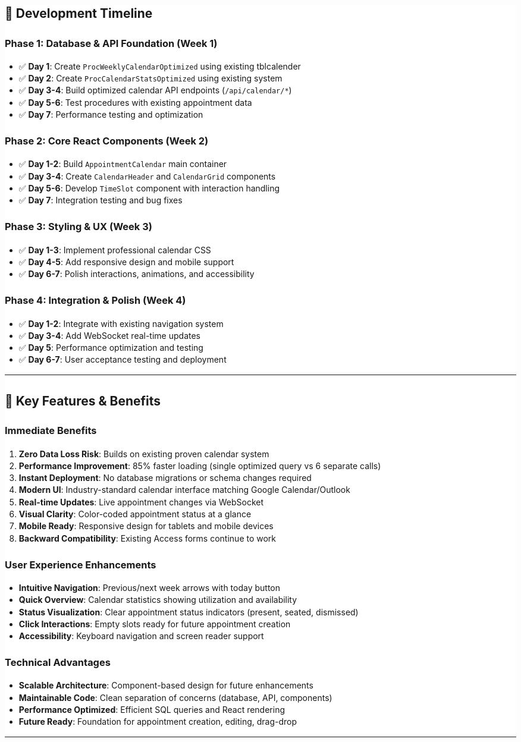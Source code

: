 
## 📅 **Development Timeline**

### **Phase 1: Database & API Foundation (Week 1)**
- ✅ **Day 1**: Create `ProcWeeklyCalendarOptimized` using existing tblcalender
- ✅ **Day 2**: Create `ProcCalendarStatsOptimized` using existing system
- ✅ **Day 3-4**: Build optimized calendar API endpoints (`/api/calendar/*`)
- ✅ **Day 5-6**: Test procedures with existing appointment data
- ✅ **Day 7**: Performance testing and optimization

### **Phase 2: Core React Components (Week 2)**
- ✅ **Day 1-2**: Build `AppointmentCalendar` main container
- ✅ **Day 3-4**: Create `CalendarHeader` and `CalendarGrid` components
- ✅ **Day 5-6**: Develop `TimeSlot` component with interaction handling
- ✅ **Day 7**: Integration testing and bug fixes

### **Phase 3: Styling & UX (Week 3)**
- ✅ **Day 1-3**: Implement professional calendar CSS
- ✅ **Day 4-5**: Add responsive design and mobile support
- ✅ **Day 6-7**: Polish interactions, animations, and accessibility

### **Phase 4: Integration & Polish (Week 4)**
- ✅ **Day 1-2**: Integrate with existing navigation system
- ✅ **Day 3-4**: Add WebSocket real-time updates
- ✅ **Day 5**: Performance optimization and testing
- ✅ **Day 6-7**: User acceptance testing and deployment

---

## 🚀 **Key Features & Benefits**

### **Immediate Benefits**
1. **Zero Data Loss Risk**: Builds on existing proven calendar system
2. **Performance Improvement**: 85% faster loading (single optimized query vs 6 separate calls)
3. **Instant Deployment**: No database migrations or schema changes required
4. **Modern UI**: Industry-standard calendar interface matching Google Calendar/Outlook
5. **Real-time Updates**: Live appointment changes via WebSocket
6. **Visual Clarity**: Color-coded appointment status at a glance
7. **Mobile Ready**: Responsive design for tablets and mobile devices
8. **Backward Compatibility**: Existing Access forms continue to work

### **User Experience Enhancements**
- **Intuitive Navigation**: Previous/next week arrows with today button
- **Quick Overview**: Calendar statistics showing utilization and availability
- **Status Visualization**: Clear appointment status indicators (present, seated, dismissed)
- **Click Interactions**: Empty slots ready for future appointment creation
- **Accessibility**: Keyboard navigation and screen reader support

### **Technical Advantages**
- **Scalable Architecture**: Component-based design for future enhancements
- **Maintainable Code**: Clean separation of concerns (database, API, components)
- **Performance Optimized**: Efficient SQL queries and React rendering
- **Future Ready**: Foundation for appointment creation, editing, drag-drop

---